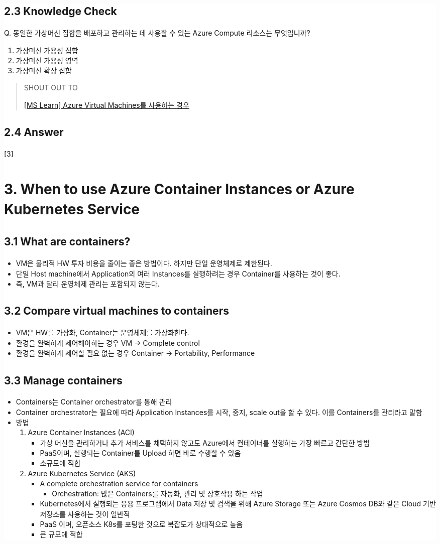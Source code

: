## 2.3 Knowledge Check

Q. 동일한 가상머신 집합을 배포하고 관리하는 데 사용할 수 있는 Azure Compute 리소스는 무엇입니까?

1. 가상머신 가용성 집합
2. 가상머신 가용성 영역
3. 가상머신 확장 집합

> SHOUT OUT TO
>
> [[MS Learn] Azure Virtual Machines를 사용하는 경우](https://docs.microsoft.com/ko-kr/learn/modules/azure-compute-fundamentals/azure-virtual-machines)

## 2.4 Answer

[3]

# 3. When to use Azure Container Instances or Azure Kubernetes Service

## 3.1 What are containers?

- VM은 물리적 HW 투자 비용을 줄이는 좋은 방법이다. 하지만 단일 운영체제로 제한된다.
- 단일 Host machine에서 Application의 여러 Instances를 실행하려는 경우 Container를 사용하는 것이 좋다.
- 즉, VM과 달리 운영체제 관리는 포함되지 않는다.

## 3.2 Compare virtual machines to containers

- VM은 HW를 가상화, Container는 운영체제를 가상화한다.
- 환경을 완벽하게 제어해야하는 경우 VM → Complete control
- 환경을 완벽하게 제어할 필요 없는 경우 Container → Portability, Performance

## 3.3 Manage containers

- Containers는 Container orchestrator를 통해 관리
- Container orchestrator는 필요에 따라 Application Instances를 시작, 중지, scale out을 할 수 있다. 이를 Containers를 관리라고 말함
- 방법
    1. Azure Container Instances (ACI)
        - 가상 머신을 관리하거나 추가 서비스를 채택하지 않고도 Azure에서 컨테이너를 실행하는 가장 빠르고 간단한 방법
        - PaaS이며, 실행되는 Container를 Upload 하면 바로 수행할 수 있음
        - 소규모에 적합
    2. Azure Kubernetes Service (AKS)
        - A complete orchestration service for containers
            - Orchestration: 많은 Containers를 자동화, 관리 및 상호작용 하는 작업
        - Kubernetes에서 실행되는 응용 프로그램에서 Data 저장 및 검색을 위해 Azure Storage 또는 Azure Cosmos DB와 같은 Cloud 기반 저장소를 사용하는 것이 일반적
        - PaaS 이며, 오픈소스 K8s를 포팅한 것으로 복잡도가 상대적으로 높음
        - 큰 규모에 적합
